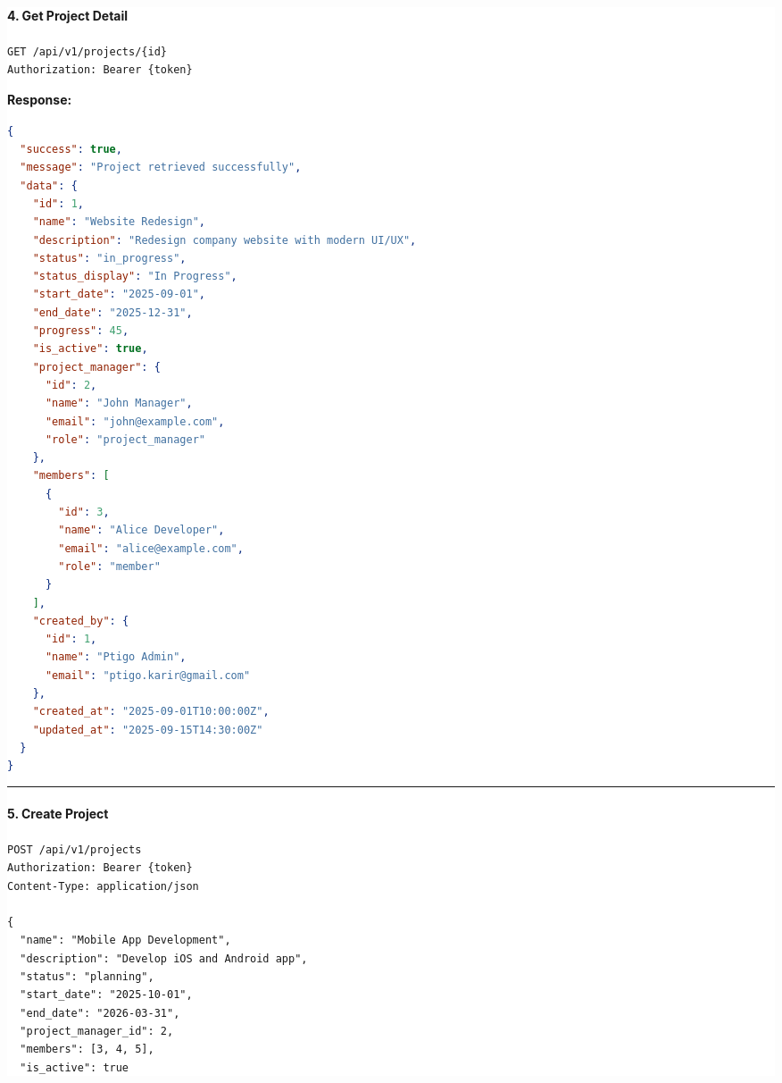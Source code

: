 #### 4. Get Project Detail

```http
GET /api/v1/projects/{id}
Authorization: Bearer {token}
```

**Response:**

```json
{
  "success": true,
  "message": "Project retrieved successfully",
  "data": {
    "id": 1,
    "name": "Website Redesign",
    "description": "Redesign company website with modern UI/UX",
    "status": "in_progress",
    "status_display": "In Progress",
    "start_date": "2025-09-01",
    "end_date": "2025-12-31",
    "progress": 45,
    "is_active": true,
    "project_manager": {
      "id": 2,
      "name": "John Manager",
      "email": "john@example.com",
      "role": "project_manager"
    },
    "members": [
      {
        "id": 3,
        "name": "Alice Developer",
        "email": "alice@example.com",
        "role": "member"
      }
    ],
    "created_by": {
      "id": 1,
      "name": "Ptigo Admin",
      "email": "ptigo.karir@gmail.com"
    },
    "created_at": "2025-09-01T10:00:00Z",
    "updated_at": "2025-09-15T14:30:00Z"
  }
}
```

---

#### 5. Create Project

```http
POST /api/v1/projects
Authorization: Bearer {token}
Content-Type: application/json

{
  "name": "Mobile App Development",
  "description": "Develop iOS and Android app",
  "status": "planning",
  "start_date": "2025-10-01",
  "end_date": "2026-03-31",
  "project_manager_id": 2,
  "members": [3, 4, 5],
  "is_active": true
```
